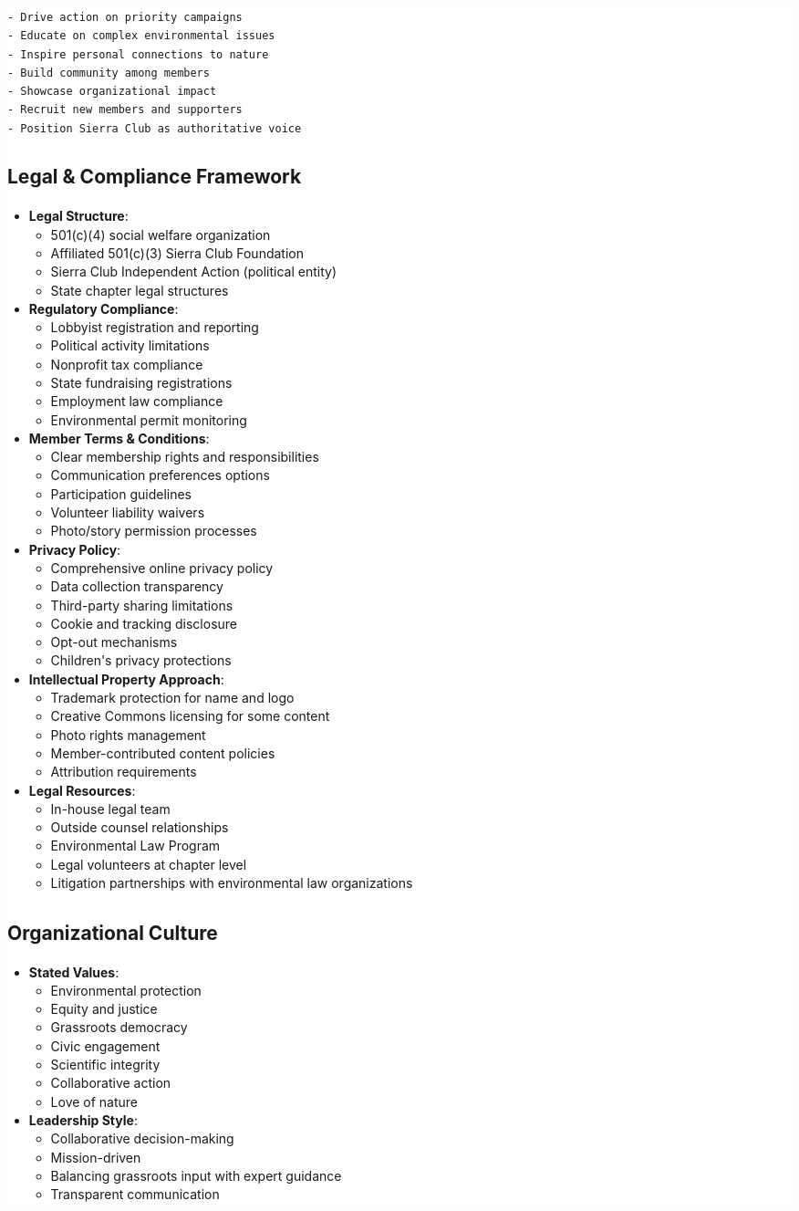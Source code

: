     - Drive action on priority campaigns
    - Educate on complex environmental issues
    - Inspire personal connections to nature
    - Build community among members
    - Showcase organizational impact
    - Recruit new members and supporters
    - Position Sierra Club as authoritative voice

## Legal & Compliance Framework

- **Legal Structure**:
    - 501(c)(4) social welfare organization
    - Affiliated 501(c)(3) Sierra Club Foundation
    - Sierra Club Independent Action (political entity)
    - State chapter legal structures
- **Regulatory Compliance**:
    - Lobbyist registration and reporting
    - Political activity limitations
    - Nonprofit tax compliance
    - State fundraising registrations
    - Employment law compliance
    - Environmental permit monitoring
- **Member Terms & Conditions**:
    - Clear membership rights and responsibilities
    - Communication preferences options
    - Participation guidelines
    - Volunteer liability waivers
    - Photo/story permission processes
- **Privacy Policy**:
    - Comprehensive online privacy policy
    - Data collection transparency
    - Third-party sharing limitations
    - Cookie and tracking disclosure
    - Opt-out mechanisms
    - Children's privacy protections
- **Intellectual Property Approach**:
    - Trademark protection for name and logo
    - Creative Commons licensing for some content
    - Photo rights management
    - Member-contributed content policies
    - Attribution requirements
- **Legal Resources**:
    - In-house legal team
    - Outside counsel relationships
    - Environmental Law Program
    - Legal volunteers at chapter level
    - Litigation partnerships with environmental law organizations

## Organizational Culture

- **Stated Values**:
    - Environmental protection
    - Equity and justice
    - Grassroots democracy
    - Civic engagement
    - Scientific integrity
    - Collaborative action
    - Love of nature
- **Leadership Style**:
    - Collaborative decision-making
    - Mission-driven
    - Balancing grassroots input with expert guidance
    - Transparent communication